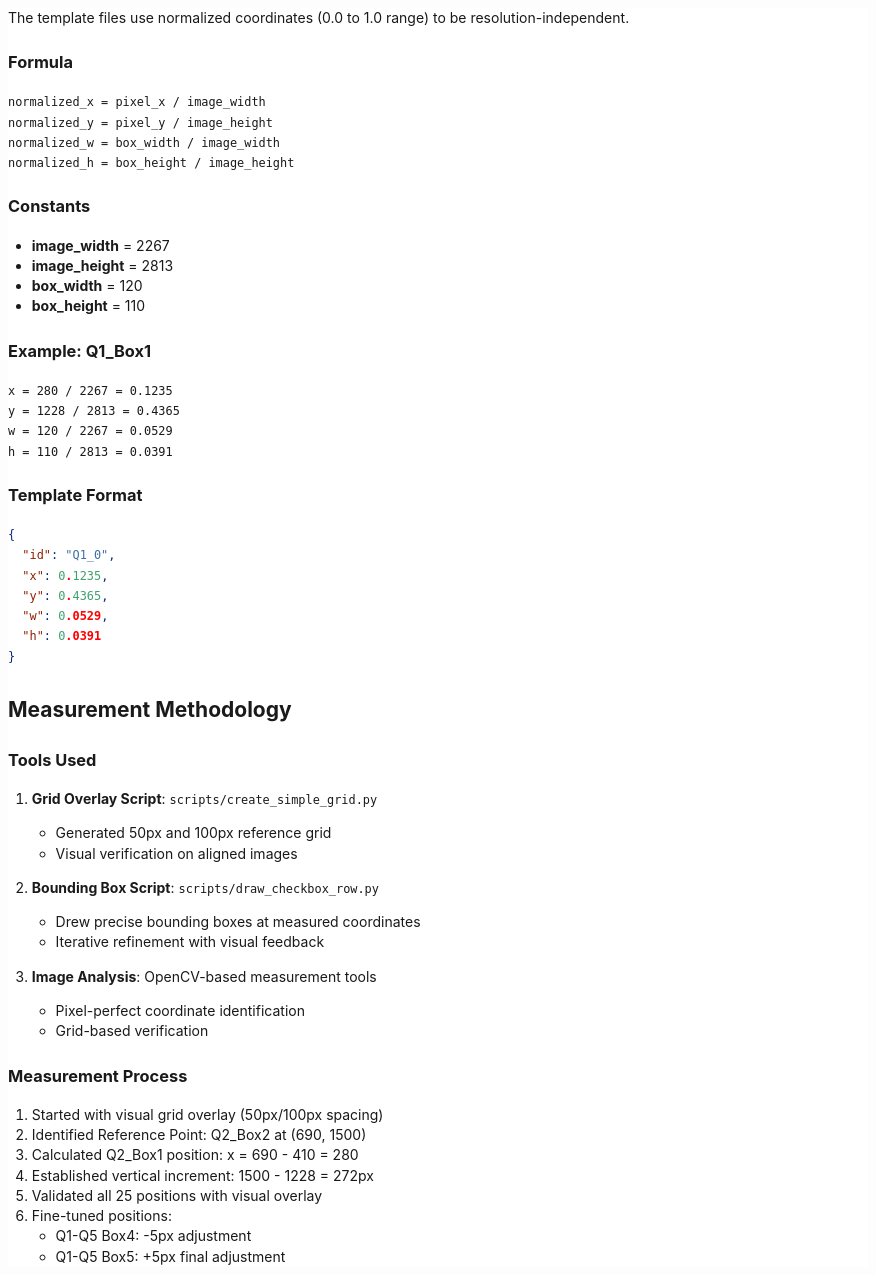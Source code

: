 The template files use normalized coordinates (0.0 to 1.0 range) to be resolution-independent.

### Formula
```
normalized_x = pixel_x / image_width
normalized_y = pixel_y / image_height
normalized_w = box_width / image_width
normalized_h = box_height / image_height
```

### Constants
- **image_width** = 2267
- **image_height** = 2813
- **box_width** = 120
- **box_height** = 110

### Example: Q1_Box1
```
x = 280 / 2267 = 0.1235
y = 1228 / 2813 = 0.4365
w = 120 / 2267 = 0.0529
h = 110 / 2813 = 0.0391
```

### Template Format
```json
{
  "id": "Q1_0",
  "x": 0.1235,
  "y": 0.4365,
  "w": 0.0529,
  "h": 0.0391
}
```

## Measurement Methodology

### Tools Used
1. **Grid Overlay Script**: `scripts/create_simple_grid.py`
   - Generated 50px and 100px reference grid
   - Visual verification on aligned images

2. **Bounding Box Script**: `scripts/draw_checkbox_row.py`
   - Drew precise bounding boxes at measured coordinates
   - Iterative refinement with visual feedback

3. **Image Analysis**: OpenCV-based measurement tools
   - Pixel-perfect coordinate identification
   - Grid-based verification

### Measurement Process
1. Started with visual grid overlay (50px/100px spacing)
2. Identified Reference Point: Q2_Box2 at (690, 1500)
3. Calculated Q2_Box1 position: x = 690 - 410 = 280
4. Established vertical increment: 1500 - 1228 = 272px
5. Validated all 25 positions with visual overlay
6. Fine-tuned positions:
   - Q1-Q5 Box4: -5px adjustment
   - Q1-Q5 Box5: +5px final adjustment
